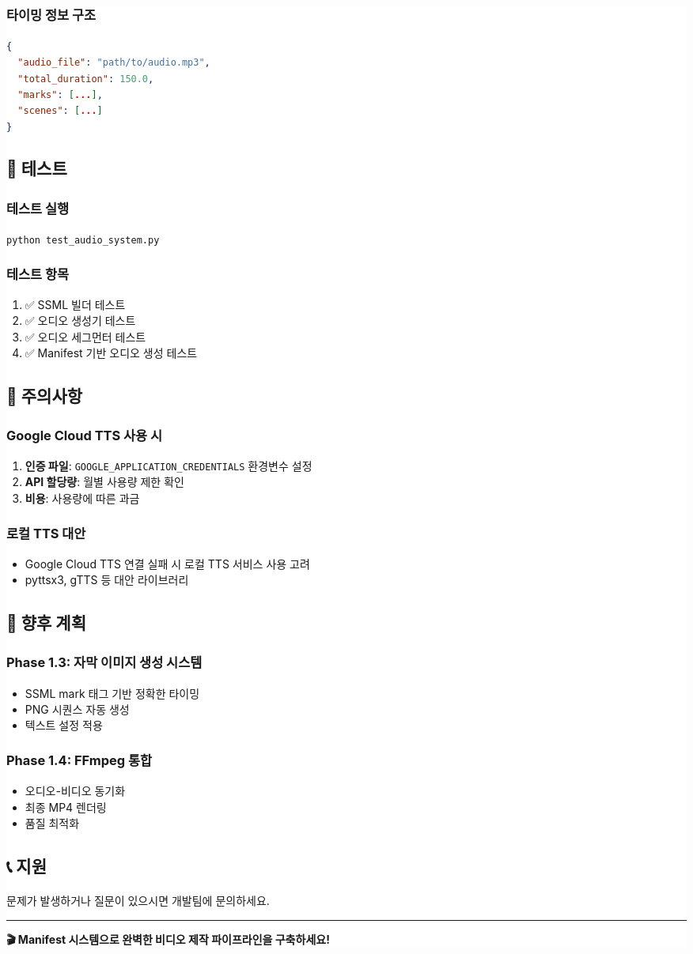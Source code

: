 ### **타이밍 정보 구조**
```json
{
  "audio_file": "path/to/audio.mp3",
  "total_duration": 150.0,
  "marks": [...],
  "scenes": [...]
}
```

## 🧪 테스트

### **테스트 실행**
```bash
python test_audio_system.py
```

### **테스트 항목**
1. ✅ SSML 빌더 테스트
2. ✅ 오디오 생성기 테스트
3. ✅ 오디오 세그먼터 테스트
4. ✅ Manifest 기반 오디오 생성 테스트

## 🚨 주의사항

### **Google Cloud TTS 사용 시**
1. **인증 파일**: `GOOGLE_APPLICATION_CREDENTIALS` 환경변수 설정
2. **API 할당량**: 월별 사용량 제한 확인
3. **비용**: 사용량에 따른 과금

### **로컬 TTS 대안**
- Google Cloud TTS 연결 실패 시 로컬 TTS 서비스 사용 고려
- pyttsx3, gTTS 등 대안 라이브러리

## 🔮 향후 계획

### **Phase 1.3: 자막 이미지 생성 시스템**
- SSML mark 태그 기반 정확한 타이밍
- PNG 시퀀스 자동 생성
- 텍스트 설정 적용

### **Phase 1.4: FFmpeg 통합**
- 오디오-비디오 동기화
- 최종 MP4 렌더링
- 품질 최적화

## 📞 지원

문제가 발생하거나 질문이 있으시면 개발팀에 문의하세요.

---

**🎬 Manifest 시스템으로 완벽한 비디오 제작 파이프라인을 구축하세요!**
